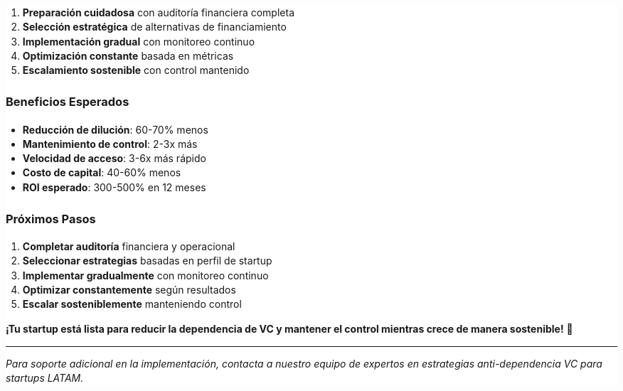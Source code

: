 1. **Preparación cuidadosa** con auditoría financiera completa
2. **Selección estratégica** de alternativas de financiamiento
3. **Implementación gradual** con monitoreo continuo
4. **Optimización constante** basada en métricas
5. **Escalamiento sostenible** con control mantenido

### **Beneficios Esperados**
- **Reducción de dilución**: 60-70% menos
- **Mantenimiento de control**: 2-3x más
- **Velocidad de acceso**: 3-6x más rápido
- **Costo de capital**: 40-60% menos
- **ROI esperado**: 300-500% en 12 meses

### **Próximos Pasos**
1. **Completar auditoría** financiera y operacional
2. **Seleccionar estrategias** basadas en perfil de startup
3. **Implementar gradualmente** con monitoreo continuo
4. **Optimizar constantemente** según resultados
5. **Escalar sosteniblemente** manteniendo control

**¡Tu startup está lista para reducir la dependencia de VC y mantener el control mientras crece de manera sostenible!** 🚀

---

*Para soporte adicional en la implementación, contacta a nuestro equipo de expertos en estrategias anti-dependencia VC para startups LATAM.*
